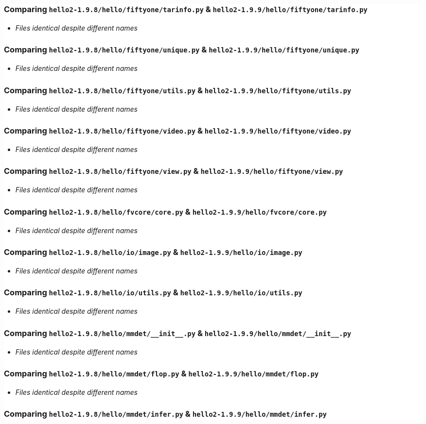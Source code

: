 ### Comparing `hello2-1.9.8/hello/fiftyone/tarinfo.py` & `hello2-1.9.9/hello/fiftyone/tarinfo.py`

 * *Files identical despite different names*

### Comparing `hello2-1.9.8/hello/fiftyone/unique.py` & `hello2-1.9.9/hello/fiftyone/unique.py`

 * *Files identical despite different names*

### Comparing `hello2-1.9.8/hello/fiftyone/utils.py` & `hello2-1.9.9/hello/fiftyone/utils.py`

 * *Files identical despite different names*

### Comparing `hello2-1.9.8/hello/fiftyone/video.py` & `hello2-1.9.9/hello/fiftyone/video.py`

 * *Files identical despite different names*

### Comparing `hello2-1.9.8/hello/fiftyone/view.py` & `hello2-1.9.9/hello/fiftyone/view.py`

 * *Files identical despite different names*

### Comparing `hello2-1.9.8/hello/fvcore/core.py` & `hello2-1.9.9/hello/fvcore/core.py`

 * *Files identical despite different names*

### Comparing `hello2-1.9.8/hello/io/image.py` & `hello2-1.9.9/hello/io/image.py`

 * *Files identical despite different names*

### Comparing `hello2-1.9.8/hello/io/utils.py` & `hello2-1.9.9/hello/io/utils.py`

 * *Files identical despite different names*

### Comparing `hello2-1.9.8/hello/mmdet/__init__.py` & `hello2-1.9.9/hello/mmdet/__init__.py`

 * *Files identical despite different names*

### Comparing `hello2-1.9.8/hello/mmdet/flop.py` & `hello2-1.9.9/hello/mmdet/flop.py`

 * *Files identical despite different names*

### Comparing `hello2-1.9.8/hello/mmdet/infer.py` & `hello2-1.9.9/hello/mmdet/infer.py`
